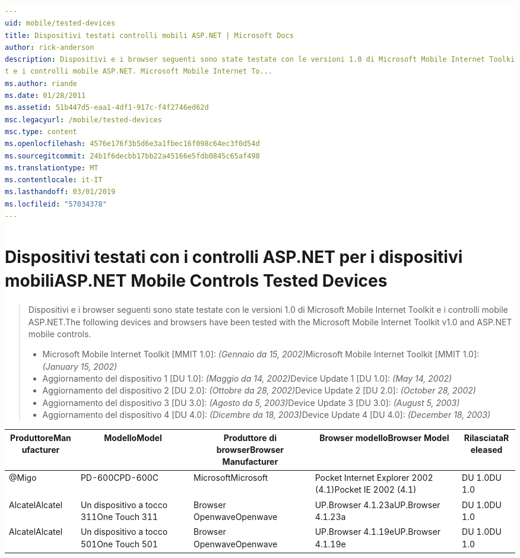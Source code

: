 ```yaml
---
uid: mobile/tested-devices
title: Dispositivi testati controlli mobili ASP.NET | Microsoft Docs
author: rick-anderson
description: Dispositivi e i browser seguenti sono state testate con le versioni 1.0 di Microsoft Mobile Internet Toolkit e i controlli mobile ASP.NET. Microsoft Mobile Internet To...
ms.author: riande
ms.date: 01/28/2011
ms.assetid: 51b447d5-eaa1-4df1-917c-f4f2746ed62d
msc.legacyurl: /mobile/tested-devices
msc.type: content
ms.openlocfilehash: 4576e176f3b5d6e3a1fbec16f098c64ec3f0d54d
ms.sourcegitcommit: 24b1f6decbb17bb22a45166e5fdb0845c65af498
ms.translationtype: MT
ms.contentlocale: it-IT
ms.lasthandoff: 03/01/2019
ms.locfileid: "57034378"
---
```

<a name="aspnet-mobile-controls-tested-devices"></a><span data-ttu-id="5a6e3-104">Dispositivi testati con i controlli ASP.NET per i dispositivi mobili</span><span class="sxs-lookup"><span data-stu-id="5a6e3-104">ASP.NET Mobile Controls Tested Devices</span></span>
====================
> <span data-ttu-id="5a6e3-105">Dispositivi e i browser seguenti sono state testate con le versioni 1.0 di Microsoft Mobile Internet Toolkit e i controlli mobile ASP.NET.</span><span class="sxs-lookup"><span data-stu-id="5a6e3-105">The following devices and browsers have been tested with the Microsoft Mobile Internet Toolkit v1.0 and ASP.NET mobile controls.</span></span>
> 
> - <span data-ttu-id="5a6e3-106">Microsoft Mobile Internet Toolkit [MMIT 1.0]: *(Gennaio da 15, 2002)*</span><span class="sxs-lookup"><span data-stu-id="5a6e3-106">Microsoft Mobile Internet Toolkit [MMIT 1.0]: *(January 15, 2002)*</span></span>
> - <span data-ttu-id="5a6e3-107">Aggiornamento del dispositivo 1 [DU 1.0]: *(Maggio da 14, 2002)*</span><span class="sxs-lookup"><span data-stu-id="5a6e3-107">Device Update 1 [DU 1.0]: *(May 14, 2002)*</span></span>
> - <span data-ttu-id="5a6e3-108">Aggiornamento del dispositivo 2 [DU 2.0]: *(Ottobre da 28, 2002)*</span><span class="sxs-lookup"><span data-stu-id="5a6e3-108">Device Update 2 [DU 2.0]: *(October 28, 2002)*</span></span>
> - <span data-ttu-id="5a6e3-109">Aggiornamento del dispositivo 3 [DU 3.0]: *(Agosto da 5, 2003)*</span><span class="sxs-lookup"><span data-stu-id="5a6e3-109">Device Update 3 [DU 3.0]: *(August 5, 2003)*</span></span>
> - <span data-ttu-id="5a6e3-110">Aggiornamento del dispositivo 4 [DU 4.0]: *(Dicembre da 18, 2003)*</span><span class="sxs-lookup"><span data-stu-id="5a6e3-110">Device Update 4 [DU 4.0]: *(December 18, 2003)*</span></span>


|    <span data-ttu-id="5a6e3-111">Produttore</span><span class="sxs-lookup"><span data-stu-id="5a6e3-111">Manufacturer</span></span>     |                      <span data-ttu-id="5a6e3-112">Modello</span><span class="sxs-lookup"><span data-stu-id="5a6e3-112">Model</span></span>                      |       <span data-ttu-id="5a6e3-113">Produttore di browser</span><span class="sxs-lookup"><span data-stu-id="5a6e3-113">Browser Manufacturer</span></span>        |               <span data-ttu-id="5a6e3-114">Browser modello</span><span class="sxs-lookup"><span data-stu-id="5a6e3-114">Browser Model</span></span>               | <span data-ttu-id="5a6e3-115">Rilasciata</span><span class="sxs-lookup"><span data-stu-id="5a6e3-115">Released</span></span> |
|---------------------|-------------------------------------------------|-----------------------------------|-------------------------------------------|----------|
|        @Migo        |                     <span data-ttu-id="5a6e3-116">PD-600C</span><span class="sxs-lookup"><span data-stu-id="5a6e3-116">PD-600C</span></span>                     |             <span data-ttu-id="5a6e3-117">Microsoft</span><span class="sxs-lookup"><span data-stu-id="5a6e3-117">Microsoft</span></span>             |           <span data-ttu-id="5a6e3-118">Pocket Internet Explorer 2002 (4.1)</span><span class="sxs-lookup"><span data-stu-id="5a6e3-118">Pocket IE 2002 (4.1)</span></span>            |  <span data-ttu-id="5a6e3-119">DU 1.0</span><span class="sxs-lookup"><span data-stu-id="5a6e3-119">DU 1.0</span></span>  |
|       <span data-ttu-id="5a6e3-120">Alcatel</span><span class="sxs-lookup"><span data-stu-id="5a6e3-120">Alcatel</span></span>       |                  <span data-ttu-id="5a6e3-121">Un dispositivo a tocco 311</span><span class="sxs-lookup"><span data-stu-id="5a6e3-121">One Touch 311</span></span>                  |             <span data-ttu-id="5a6e3-122">Browser Openwave</span><span class="sxs-lookup"><span data-stu-id="5a6e3-122">Openwave</span></span>              |            <span data-ttu-id="5a6e3-123">UP.Browser 4.1.23a</span><span class="sxs-lookup"><span data-stu-id="5a6e3-123">UP.Browser 4.1.23a</span></span>             |  <span data-ttu-id="5a6e3-124">DU 1.0</span><span class="sxs-lookup"><span data-stu-id="5a6e3-124">DU 1.0</span></span>  |
|       <span data-ttu-id="5a6e3-125">Alcatel</span><span class="sxs-lookup"><span data-stu-id="5a6e3-125">Alcatel</span></span>       |                  <span data-ttu-id="5a6e3-126">Un dispositivo a tocco 501</span><span class="sxs-lookup"><span data-stu-id="5a6e3-126">One Touch 501</span></span>                  |             <span data-ttu-id="5a6e3-127">Browser Openwave</span><span class="sxs-lookup"><span data-stu-id="5a6e3-127">Openwave</span></span>              |            <span data-ttu-id="5a6e3-128">UP.Browser 4.1.19e</span><span class="sxs-lookup"><span data-stu-id="5a6e3-128">UP.Browser 4.1.19e</span></span>             |  <span data-ttu-id="5a6e3-129">DU 1.0</span><span class="sxs-lookup"><span data-stu-id="5a6e3-129">DU 1.0</span></span>  |